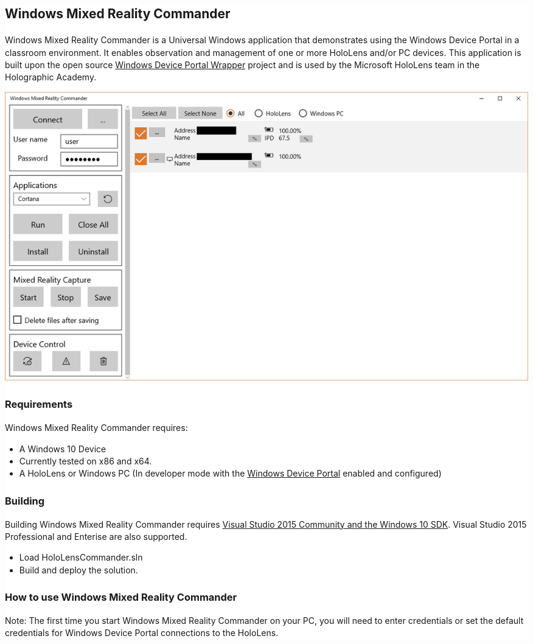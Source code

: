 ## Windows Mixed Reality Commander

Windows Mixed Reality Commander is a Universal Windows application that demonstrates using the Windows Device Portal in a classroom environment. It enables observation and management of one or more HoloLens and/or PC devices. This application is built upon the open source [Windows Device Portal Wrapper](https://github.com/Microsoft/WindowsDevicePortalWrapper) project and is used by the Microsoft HoloLens team in the Holographic Academy.

![Windows Mixed Reality Commander](ReadmeImages/MainWindow.png)

### Requirements
Windows Mixed Reality Commander requires:
- A Windows 10 Device
 - Currently tested on x86 and x64.
- A HoloLens or Windows PC (In developer mode with the [Windows Device Portal](https://developer.microsoft.com/en-us/windows/holographic/using_the_windows_device_portal#setting_up_hololens_to_use_windows_device_portal) enabled and configured)

### Building
Building Windows Mixed Reality Commander requires [Visual Studio 2015 Community and the Windows 10 SDK](https://developer.microsoft.com/en-us/windows/downloads). Visual Studio 2015 Professional and Enterise are also supported.
- Load HoloLensCommander.sln
- Build and deploy the solution.

### How to use Windows Mixed Reality Commander
Note: The first time you start Windows Mixed Reality Commander on your PC, you will need to enter credentials or set the default credentials for Windows Device Portal connections to the HoloLens.
